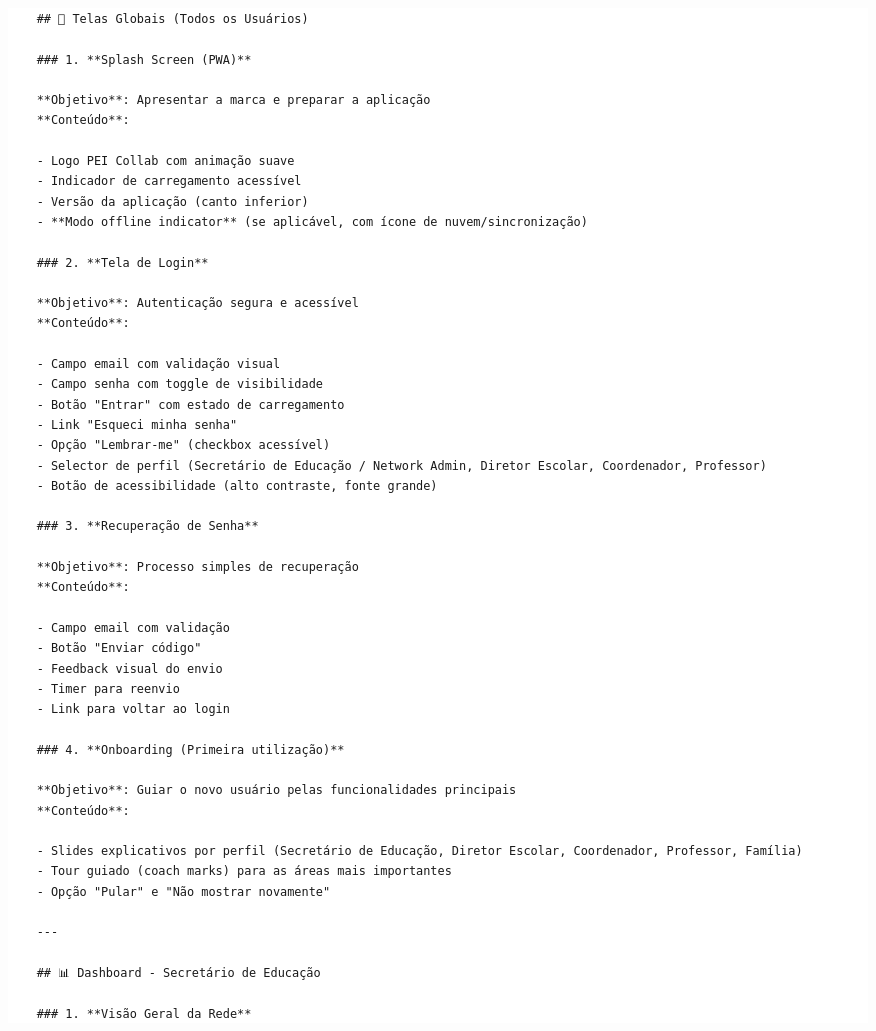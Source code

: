         ## 📱 Telas Globais (Todos os Usuários)
        
        ### 1. **Splash Screen (PWA)**
        
        **Objetivo**: Apresentar a marca e preparar a aplicação
        **Conteúdo**:
        
        - Logo PEI Collab com animação suave
        - Indicador de carregamento acessível
        - Versão da aplicação (canto inferior)
        - **Modo offline indicator** (se aplicável, com ícone de nuvem/sincronização)
        
        ### 2. **Tela de Login**
        
        **Objetivo**: Autenticação segura e acessível
        **Conteúdo**:
        
        - Campo email com validação visual
        - Campo senha com toggle de visibilidade
        - Botão "Entrar" com estado de carregamento
        - Link "Esqueci minha senha"
        - Opção "Lembrar-me" (checkbox acessível)
        - Selector de perfil (Secretário de Educação / Network Admin, Diretor Escolar, Coordenador, Professor)
        - Botão de acessibilidade (alto contraste, fonte grande)
        
        ### 3. **Recuperação de Senha**
        
        **Objetivo**: Processo simples de recuperação
        **Conteúdo**:
        
        - Campo email com validação
        - Botão "Enviar código"
        - Feedback visual do envio
        - Timer para reenvio
        - Link para voltar ao login
        
        ### 4. **Onboarding (Primeira utilização)**
        
        **Objetivo**: Guiar o novo usuário pelas funcionalidades principais
        **Conteúdo**:
        
        - Slides explicativos por perfil (Secretário de Educação, Diretor Escolar, Coordenador, Professor, Família)
        - Tour guiado (coach marks) para as áreas mais importantes
        - Opção "Pular" e "Não mostrar novamente"
        
        ---
        
        ## 📊 Dashboard - Secretário de Educação
        
        ### 1. **Visão Geral da Rede**
        